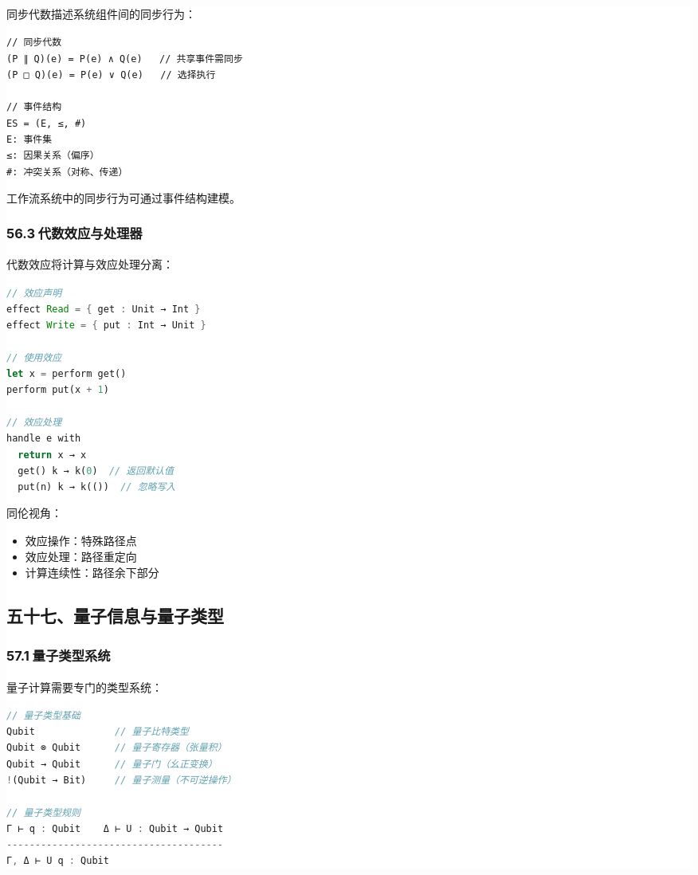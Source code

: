 同步代数描述系统组件间的同步行为：

```text
// 同步代数
(P ∥ Q)(e) = P(e) ∧ Q(e)   // 共享事件需同步
(P □ Q)(e) = P(e) ∨ Q(e)   // 选择执行

// 事件结构
ES = (E, ≤, #)
E: 事件集
≤: 因果关系（偏序）
#: 冲突关系（对称、传递）
```

工作流系统中的同步行为可通过事件结构建模。

### 56.3 代数效应与处理器

代数效应将计算与效应处理分离：

```rust
// 效应声明
effect Read = { get : Unit → Int }
effect Write = { put : Int → Unit }

// 使用效应
let x = perform get()
perform put(x + 1)

// 效应处理
handle e with
  return x → x
  get() k → k(0)  // 返回默认值
  put(n) k → k(())  // 忽略写入
```

同伦视角：

- 效应操作：特殊路径点
- 效应处理：路径重定向
- 计算连续性：路径余下部分

## 五十七、量子信息与量子类型

### 57.1 量子类型系统

量子计算需要专门的类型系统：

```rust
// 量子类型基础
Qubit              // 量子比特类型
Qubit ⊗ Qubit      // 量子寄存器（张量积）
Qubit → Qubit      // 量子门（幺正变换）
!(Qubit → Bit)     // 量子测量（不可逆操作）

// 量子类型规则
Γ ⊢ q : Qubit    Δ ⊢ U : Qubit → Qubit
--------------------------------------
Γ, Δ ⊢ U q : Qubit
```
